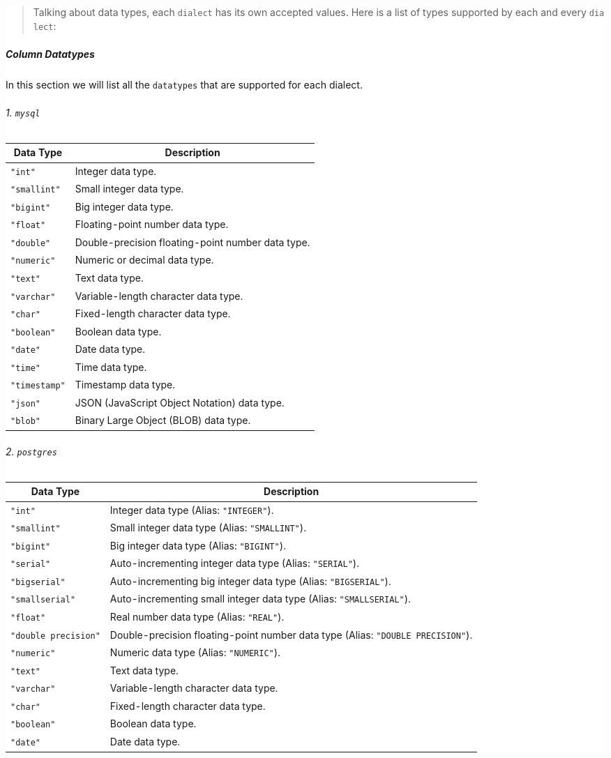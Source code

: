 > Talking about data types, each `dialect` has its own accepted values. Here is a list of types supported by each and every `dialect`:

##### Column Datatypes

In this section we will list all the `datatypes` that are supported for each dialect.

###### 1. `mysql`

| Data Type     | Description                                       |
| ------------- | ------------------------------------------------- |
| `"int"`       | Integer data type.                                |
| `"smallint"`  | Small integer data type.                          |
| `"bigint"`    | Big integer data type.                            |
| `"float"`     | Floating-point number data type.                  |
| `"double"`    | Double-precision floating-point number data type. |
| `"numeric"`   | Numeric or decimal data type.                     |
| `"text"`      | Text data type.                                   |
| `"varchar"`   | Variable-length character data type.              |
| `"char"`      | Fixed-length character data type.                 |
| `"boolean"`   | Boolean data type.                                |
| `"date"`      | Date data type.                                   |
| `"time"`      | Time data type.                                   |
| `"timestamp"` | Timestamp data type.                              |
| `"json"`      | JSON (JavaScript Object Notation) data type.      |
| `"blob"`      | Binary Large Object (BLOB) data type.             |

###### 2. `postgres`

| Data Type            | Description                                                                     |
| -------------------- | ------------------------------------------------------------------------------- |
| `"int"`              | Integer data type (Alias: `"INTEGER"`).                                         |
| `"smallint"`         | Small integer data type (Alias: `"SMALLINT"`).                                  |
| `"bigint"`           | Big integer data type (Alias: `"BIGINT"`).                                      |
| `"serial"`           | Auto-incrementing integer data type (Alias: `"SERIAL"`).                        |
| `"bigserial"`        | Auto-incrementing big integer data type (Alias: `"BIGSERIAL"`).                 |
| `"smallserial"`      | Auto-incrementing small integer data type (Alias: `"SMALLSERIAL"`).             |
| `"float"`            | Real number data type (Alias: `"REAL"`).                                        |
| `"double precision"` | Double-precision floating-point number data type (Alias: `"DOUBLE PRECISION"`). |
| `"numeric"`          | Numeric data type (Alias: `"NUMERIC"`).                                         |
| `"text"`             | Text data type.                                                                 |
| `"varchar"`          | Variable-length character data type.                                            |
| `"char"`             | Fixed-length character data type.                                               |
| `"boolean"`          | Boolean data type.                                                              |
| `"date"`             | Date data type.                                                                 |